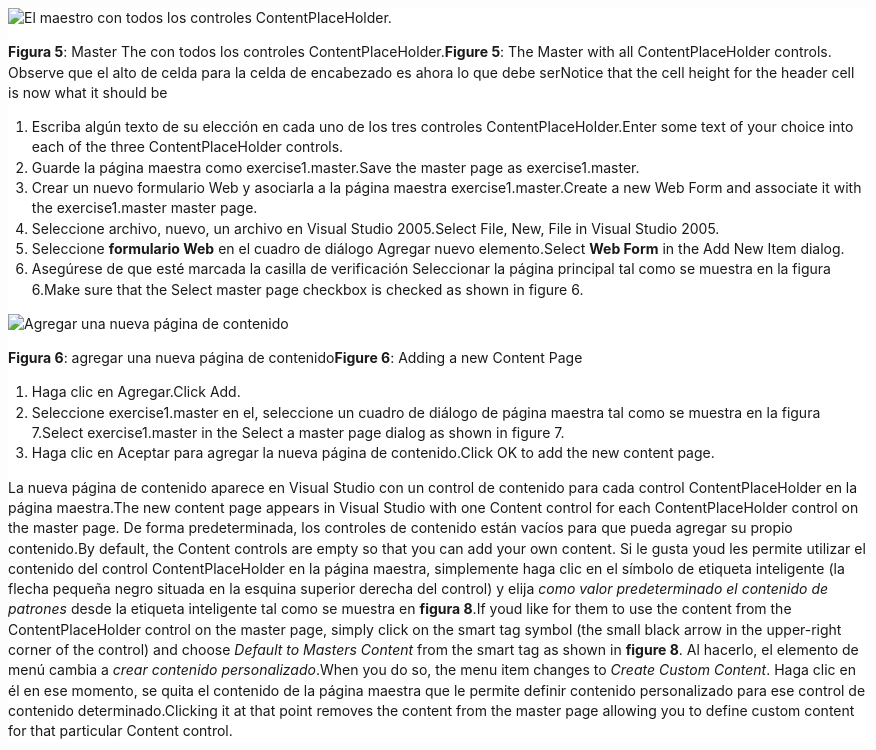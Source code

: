 
![El maestro con todos los controles ContentPlaceHolder.](master-pages/_static/image2.gif)

<span data-ttu-id="9d7b8-192">**Figura 5**: Master The con todos los controles ContentPlaceHolder.</span><span class="sxs-lookup"><span data-stu-id="9d7b8-192">**Figure 5**: The Master with all ContentPlaceHolder controls.</span></span> <span data-ttu-id="9d7b8-193">Observe que el alto de celda para la celda de encabezado es ahora lo que debe ser</span><span class="sxs-lookup"><span data-stu-id="9d7b8-193">Notice that the cell height for the header cell is now what it should be</span></span>


1. <span data-ttu-id="9d7b8-194">Escriba algún texto de su elección en cada uno de los tres controles ContentPlaceHolder.</span><span class="sxs-lookup"><span data-stu-id="9d7b8-194">Enter some text of your choice into each of the three ContentPlaceHolder controls.</span></span>
2. <span data-ttu-id="9d7b8-195">Guarde la página maestra como exercise1.master.</span><span class="sxs-lookup"><span data-stu-id="9d7b8-195">Save the master page as exercise1.master.</span></span>
3. <span data-ttu-id="9d7b8-196">Crear un nuevo formulario Web y asociarla a la página maestra exercise1.master.</span><span class="sxs-lookup"><span data-stu-id="9d7b8-196">Create a new Web Form and associate it with the exercise1.master master page.</span></span>
4. <span data-ttu-id="9d7b8-197">Seleccione archivo, nuevo, un archivo en Visual Studio 2005.</span><span class="sxs-lookup"><span data-stu-id="9d7b8-197">Select File, New, File in Visual Studio 2005.</span></span>
5. <span data-ttu-id="9d7b8-198">Seleccione **formulario Web** en el cuadro de diálogo Agregar nuevo elemento.</span><span class="sxs-lookup"><span data-stu-id="9d7b8-198">Select **Web Form** in the Add New Item dialog.</span></span>
6. <span data-ttu-id="9d7b8-199">Asegúrese de que esté marcada la casilla de verificación Seleccionar la página principal tal como se muestra en la figura 6.</span><span class="sxs-lookup"><span data-stu-id="9d7b8-199">Make sure that the Select master page checkbox is checked as shown in figure 6.</span></span>


![Agregar una nueva página de contenido](master-pages/_static/image3.gif)

<span data-ttu-id="9d7b8-201">**Figura 6**: agregar una nueva página de contenido</span><span class="sxs-lookup"><span data-stu-id="9d7b8-201">**Figure 6**: Adding a new Content Page</span></span>


1. <span data-ttu-id="9d7b8-202">Haga clic en Agregar.</span><span class="sxs-lookup"><span data-stu-id="9d7b8-202">Click Add.</span></span>
2. <span data-ttu-id="9d7b8-203">Seleccione exercise1.master en el, seleccione un cuadro de diálogo de página maestra tal como se muestra en la figura 7.</span><span class="sxs-lookup"><span data-stu-id="9d7b8-203">Select exercise1.master in the Select a master page dialog as shown in figure 7.</span></span>
3. <span data-ttu-id="9d7b8-204">Haga clic en Aceptar para agregar la nueva página de contenido.</span><span class="sxs-lookup"><span data-stu-id="9d7b8-204">Click OK to add the new content page.</span></span>

<span data-ttu-id="9d7b8-205">La nueva página de contenido aparece en Visual Studio con un control de contenido para cada control ContentPlaceHolder en la página maestra.</span><span class="sxs-lookup"><span data-stu-id="9d7b8-205">The new content page appears in Visual Studio with one Content control for each ContentPlaceHolder control on the master page.</span></span> <span data-ttu-id="9d7b8-206">De forma predeterminada, los controles de contenido están vacíos para que pueda agregar su propio contenido.</span><span class="sxs-lookup"><span data-stu-id="9d7b8-206">By default, the Content controls are empty so that you can add your own content.</span></span> <span data-ttu-id="9d7b8-207">Si le gusta youd les permite utilizar el contenido del control ContentPlaceHolder en la página maestra, simplemente haga clic en el símbolo de etiqueta inteligente (la flecha pequeña negro situada en la esquina superior derecha del control) y elija *como valor predeterminado el contenido de patrones* desde la etiqueta inteligente tal como se muestra en **figura 8**.</span><span class="sxs-lookup"><span data-stu-id="9d7b8-207">If youd like for them to use the content from the ContentPlaceHolder control on the master page, simply click on the smart tag symbol (the small black arrow in the upper-right corner of the control) and choose *Default to Masters Content* from the smart tag as shown in **figure 8**.</span></span> <span data-ttu-id="9d7b8-208">Al hacerlo, el elemento de menú cambia a *crear contenido personalizado*.</span><span class="sxs-lookup"><span data-stu-id="9d7b8-208">When you do so, the menu item changes to *Create Custom Content*.</span></span> <span data-ttu-id="9d7b8-209">Haga clic en él en ese momento, se quita el contenido de la página maestra que le permite definir contenido personalizado para ese control de contenido determinado.</span><span class="sxs-lookup"><span data-stu-id="9d7b8-209">Clicking it at that point removes the content from the master page allowing you to define custom content for that particular Content control.</span></span>